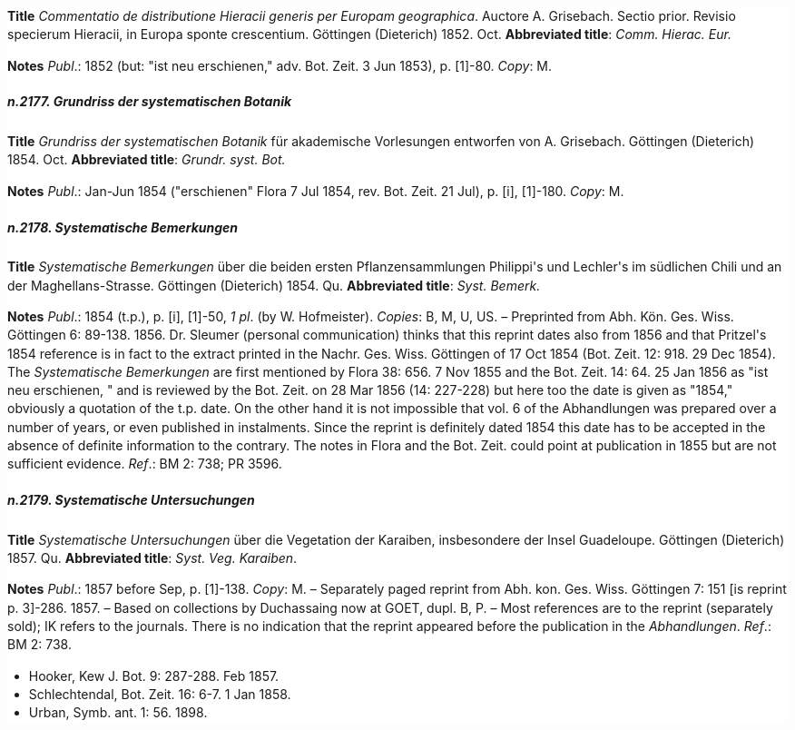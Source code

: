 **Title**
*Commentatio de distributione Hieracii generis per Europam geographica*. Auctore A. Grisebach. Sectio prior. Revisio specierum Hieracii, in Europa sponte crescentium. Göttingen (Dieterich) 1852. Oct.
**Abbreviated title**: *Comm. Hierac. Eur.*

**Notes**
*Publ*.: 1852 (but: "ist neu erschienen," adv. Bot. Zeit. 3 Jun 1853), p. \[1\]-80. *Copy*: M.

##### n.2177. Grundriss der systematischen Botanik

**Title**
*Grundriss der systematischen Botanik* für akademische Vorlesungen entworfen von A. Grisebach. Göttingen (Dieterich) 1854. Oct.
**Abbreviated title**: *Grundr. syst. Bot.*

**Notes**
*Publ*.: Jan-Jun 1854 ("erschienen" Flora 7 Jul 1854, rev. Bot. Zeit. 21 Jul), p. \[i\], \[1\]-180.
*Copy*: M.

##### n.2178. Systematische Bemerkungen

**Title**
*Systematische Bemerkungen* über die beiden ersten Pflanzensammlungen Philippi's und Lechler's im südlichen Chili und an der Maghellans-Strasse. Göttingen (Dieterich) 1854. Qu.
**Abbreviated title**: *Syst. Bemerk.*

**Notes**
*Publ*.: 1854 (t.p.), p. \[i\], \[1\]-50, *1 pl*. (by W. Hofmeister). *Copies*: B, M, U, US. – Preprinted from Abh. Kön. Ges. Wiss. Göttingen 6: 89-138. 1856.
Dr. Sleumer (personal communication) thinks that this reprint dates also from 1856 and that Pritzel's 1854 reference is in fact to the extract printed in the Nachr. Ges. Wiss. Göttingen of 17 Oct 1854 (Bot. Zeit. 12: 918. 29 Dec 1854). The *Systematische Bemerkungen* are first mentioned by Flora 38: 656. 7 Nov 1855 and the Bot. Zeit. 14: 64. 25 Jan 1856 as "ist neu erschienen, " and is reviewed by the Bot. Zeit. on 28 Mar 1856 (14: 227-228) but here too the date is given as "1854," obviously a quotation of the t.p. date. On the other hand it is not impossible that vol. 6 of the Abhandlungen was prepared over a number of years, or even published in instalments. Since the reprint is definitely dated 1854 this date has to be accepted in the absence of definite information to the contrary. The notes in Flora and the Bot. Zeit. could point at publication in 1855 but are not sufficient evidence.
*Ref*.: BM 2: 738; PR 3596.

##### n.2179. Systematische Untersuchungen

**Title**
*Systematische Untersuchungen* über die Vegetation der Karaiben, insbesondere der Insel Guadeloupe. Göttingen (Dieterich) 1857. Qu.
**Abbreviated title**: *Syst. Veg. Karaiben*.

**Notes**
*Publ*.: 1857 before Sep, p. \[1\]-138. *Copy*: M. – Separately paged reprint from Abh. kon. Ges. Wiss. Göttingen 7: 151 \[is reprint p. 3\]-286. 1857. – Based on collections by Duchassaing now at GOET, dupl. B, P. – Most references are to the reprint (separately sold); IK refers to the journals. There is no indication that the reprint appeared before the publication in the *Abhandlungen*.
*Ref*.: BM 2: 738.
- Hooker, Kew J. Bot. 9: 287-288. Feb 1857.
- Schlechtendal, Bot. Zeit. 16: 6-7. 1 Jan 1858.
- Urban, Symb. ant. 1: 56. 1898.
